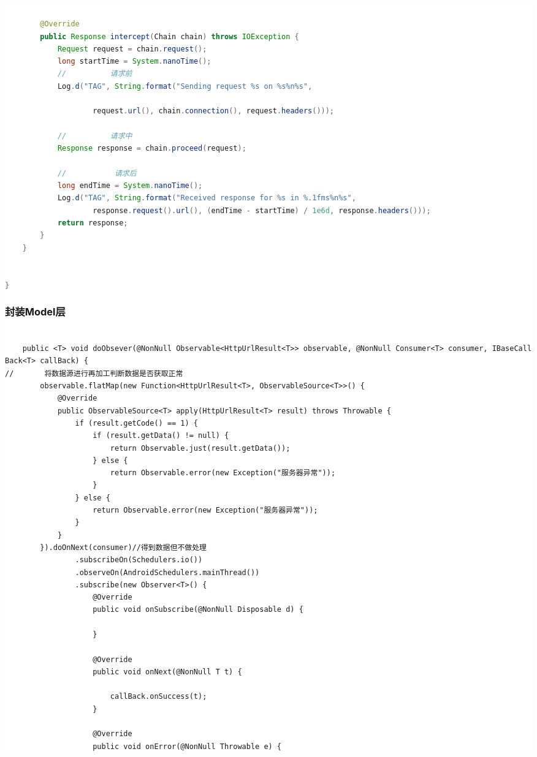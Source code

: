 ```java

        @Override
        public Response intercept(Chain chain) throws IOException {
            Request request = chain.request();
            long startTime = System.nanoTime();
            //          请求前
            Log.d("TAG", String.format("Sending request %s on %s%n%s",

                    request.url(), chain.connection(), request.headers()));

            //          请求中
            Response response = chain.proceed(request);

            //           请求后
            long endTime = System.nanoTime();
            Log.d("TAG", String.format("Received response for %s in %.1fms%n%s",
                    response.request().url(), (endTime - startTime) / 1e6d, response.headers()));
            return response;
        }
    }


}

```

### 封装Model层

```

    public <T> void doObsever(@NonNull Observable<HttpUrlResult<T>> observable, @NonNull Consumer<T> consumer, IBaseCallBack<T> callBack) {
//       将数据源进行再加工判断数据是否获取正常
        observable.flatMap(new Function<HttpUrlResult<T>, ObservableSource<T>>() {
            @Override
            public ObservableSource<T> apply(HttpUrlResult<T> result) throws Throwable {
                if (result.getCode() == 1) {
                    if (result.getData() != null) {
                        return Observable.just(result.getData());
                    } else {
                        return Observable.error(new Exception("服务器异常"));
                    }
                } else {
                    return Observable.error(new Exception("服务器异常"));
                }
            }
        }).doOnNext(consumer)//得到数据但不做处理
                .subscribeOn(Schedulers.io())
                .observeOn(AndroidSchedulers.mainThread())
                .subscribe(new Observer<T>() {
                    @Override
                    public void onSubscribe(@NonNull Disposable d) {

                    }

                    @Override
                    public void onNext(@NonNull T t) {

                        callBack.onSuccess(t);
                    }

                    @Override
                    public void onError(@NonNull Throwable e) {
```